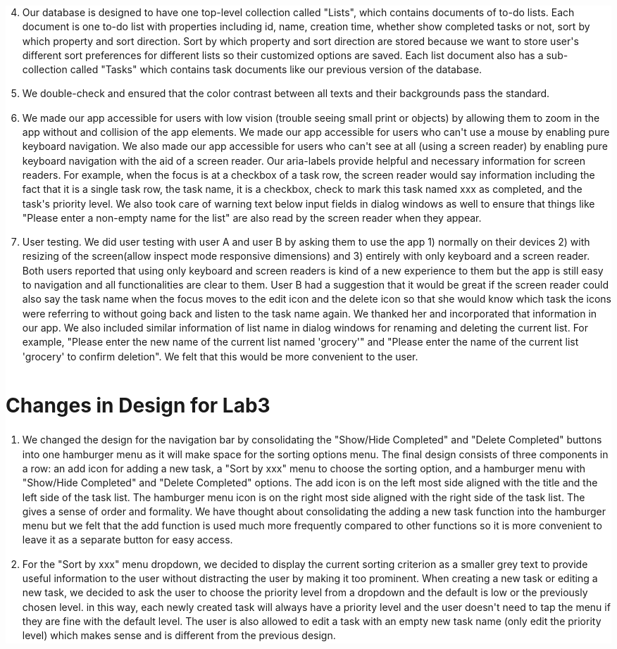 4. Our database is designed to have one top-level collection called "Lists", which contains documents of to-do lists. Each document is one to-do list with properties including id, name, creation time, whether show completed tasks or not, sort by which property and sort direction. Sort by which property and sort direction are stored because we want to store user's different sort preferences for different lists so their customized options are saved. Each list document also has a sub-collection called "Tasks" which contains task documents like our previous version of the database.

5. We double-check and ensured that the color contrast between all texts and their backgrounds pass the standard.

6. We made our app accessible for users with low vision (trouble seeing small print or objects) by allowing them to zoom in the app without and collision of the app elements. We made our app accessible for users who can't use a mouse by enabling pure keyboard navigation. We also made our app accessible for users who can't see at all (using a screen reader) by enabling pure keyboard navigation with the aid of a screen reader. Our aria-labels provide helpful and necessary information for screen readers. For example, when the focus is at a checkbox of a task row, the screen reader would say information including the fact that it is a single task row, the task name, it is a checkbox, check to mark this task named xxx as completed, and the task's priority level. We also took care of warning text below input fields in dialog windows as well to ensure that things like "Please enter a non-empty name for the list" are also read by the screen reader when they appear.

7. User testing.
We did user testing with user A and user B by asking them to use the app 1) normally on their devices 2) with resizing of the screen(allow inspect mode responsive dimensions) and 3) entirely with only keyboard and a screen reader. Both users reported that using only keyboard and screen readers is kind of a new experience to them but the app is still easy to navigation and all functionalities are clear to them. User B had a suggestion that it would be great if the screen reader could also say the task name when the focus moves to the edit icon and the delete icon so that she would know which task the icons were referring to without going back and listen to the task name again. We thanked her and incorporated that information in our app. We also included similar information of list name in dialog windows for renaming and deleting the current list. For example, "Please enter the new name of the current list named 'grocery'" and "Please enter the name of the current list 'grocery' to confirm deletion". We felt that this would be more convenient to the user.



# Changes in Design for Lab3

1. We changed the design for the navigation bar by consolidating the "Show/Hide Completed" and "Delete Completed" buttons into one hamburger menu as it will make space for the sorting options menu. The final design consists of three components in a row: an add icon for adding a new task, a "Sort by xxx" menu to choose the sorting option, and a hamburger menu with "Show/Hide Completed" and "Delete Completed" options. The add icon is on the left most side aligned with the title and the left side of the task list. The hamburger menu icon is on the right most side aligned with the right side of the task list. The gives a sense of order and formality. We have thought about consolidating the adding a new task function into the hamburger menu but we felt that the add function is used much more frequently compared to other functions so it is more convenient to leave it as a separate button for easy access.

2. For the "Sort by xxx" menu dropdown, we decided to display the current sorting criterion as a smaller grey text to provide useful information to the user without distracting the user by making it too prominent. When creating a new task or editing a new task, we decided to ask the user to choose the priority level from a dropdown and the default is low or the previously chosen level. in this way, each newly created task will always have a priority level and the user doesn't need to tap the menu if they are fine with the default level. The user is also allowed to edit a task with an empty new task name (only edit the priority level) which makes sense and is different from the previous design.
